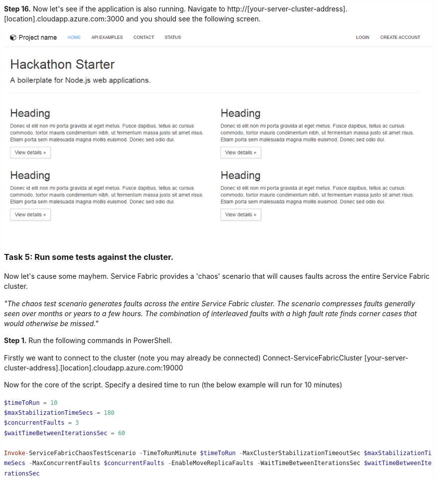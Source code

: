 **Step 16.** Now let's see if the application is also running. Navigate to http://[your-server-cluster-address].[location].cloudapp.azure.com:3000 and you should see the following screen.

![](<media/hackathon-landing.png>)

### Task 5: Run some tests against the cluster.

Now let's cause some mayhem. Service Fabric provides a 'chaos' scenario that will causes faults across the entire Service Fabric cluster.

*"The chaos test scenario generates faults across the entire Service Fabric cluster. The scenario compresses faults generally seen over months or years to a few hours. The combination of interleaved faults with a high fault rate finds corner cases that would otherwise be missed."*

**Step 1.** Run the following commands in PowerShell.

Firstly we want to connect to the cluster (note you may already be connected)
    Connect-ServiceFabricCluster [your-server-cluster-address].[location].cloudapp.azure.com:19000

Now for the core of the script. Specify a desired time to run (the below example will run for 10 minutes)

```powershell
$timeToRun = 10
$maxStabilizationTimeSecs = 180
$concurrentFaults = 3
$waitTimeBetweenIterationsSec = 60

Invoke-ServiceFabricChaosTestScenario -TimeToRunMinute $timeToRun -MaxClusterStabilizationTimeoutSec $maxStabilizationTimeSecs -MaxConcurrentFaults $concurrentFaults -EnableMoveReplicaFaults -WaitTimeBetweenIterationsSec $waitTimeBetweenIterationsSec
```
